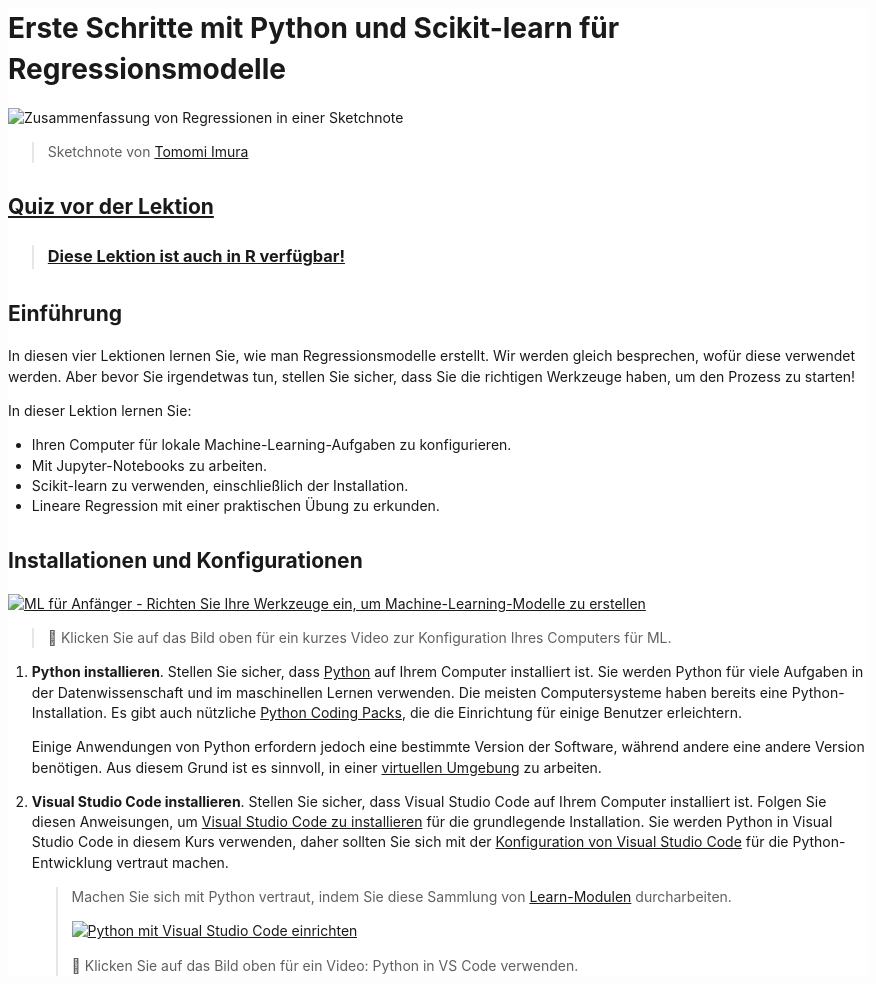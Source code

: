 
# Erste Schritte mit Python und Scikit-learn für Regressionsmodelle

![Zusammenfassung von Regressionen in einer Sketchnote](../../../../translated_images/ml-regression.4e4f70e3b3ed446e3ace348dec973e133fa5d3680fbc8412b61879507369b98d.de.png)

> Sketchnote von [Tomomi Imura](https://www.twitter.com/girlie_mac)

## [Quiz vor der Lektion](https://gray-sand-07a10f403.1.azurestaticapps.net/quiz/9/)

> ### [Diese Lektion ist auch in R verfügbar!](../../../../2-Regression/1-Tools/solution/R/lesson_1.html)

## Einführung

In diesen vier Lektionen lernen Sie, wie man Regressionsmodelle erstellt. Wir werden gleich besprechen, wofür diese verwendet werden. Aber bevor Sie irgendetwas tun, stellen Sie sicher, dass Sie die richtigen Werkzeuge haben, um den Prozess zu starten!

In dieser Lektion lernen Sie:

- Ihren Computer für lokale Machine-Learning-Aufgaben zu konfigurieren.
- Mit Jupyter-Notebooks zu arbeiten.
- Scikit-learn zu verwenden, einschließlich der Installation.
- Lineare Regression mit einer praktischen Übung zu erkunden.

## Installationen und Konfigurationen

[![ML für Anfänger - Richten Sie Ihre Werkzeuge ein, um Machine-Learning-Modelle zu erstellen](https://img.youtube.com/vi/-DfeD2k2Kj0/0.jpg)](https://youtu.be/-DfeD2k2Kj0 "ML für Anfänger - Richten Sie Ihre Werkzeuge ein, um Machine-Learning-Modelle zu erstellen")

> 🎥 Klicken Sie auf das Bild oben für ein kurzes Video zur Konfiguration Ihres Computers für ML.

1. **Python installieren**. Stellen Sie sicher, dass [Python](https://www.python.org/downloads/) auf Ihrem Computer installiert ist. Sie werden Python für viele Aufgaben in der Datenwissenschaft und im maschinellen Lernen verwenden. Die meisten Computersysteme haben bereits eine Python-Installation. Es gibt auch nützliche [Python Coding Packs](https://code.visualstudio.com/learn/educators/installers?WT.mc_id=academic-77952-leestott), die die Einrichtung für einige Benutzer erleichtern.

   Einige Anwendungen von Python erfordern jedoch eine bestimmte Version der Software, während andere eine andere Version benötigen. Aus diesem Grund ist es sinnvoll, in einer [virtuellen Umgebung](https://docs.python.org/3/library/venv.html) zu arbeiten.

2. **Visual Studio Code installieren**. Stellen Sie sicher, dass Visual Studio Code auf Ihrem Computer installiert ist. Folgen Sie diesen Anweisungen, um [Visual Studio Code zu installieren](https://code.visualstudio.com/) für die grundlegende Installation. Sie werden Python in Visual Studio Code in diesem Kurs verwenden, daher sollten Sie sich mit der [Konfiguration von Visual Studio Code](https://docs.microsoft.com/learn/modules/python-install-vscode?WT.mc_id=academic-77952-leestott) für die Python-Entwicklung vertraut machen.

   > Machen Sie sich mit Python vertraut, indem Sie diese Sammlung von [Learn-Modulen](https://docs.microsoft.com/users/jenlooper-2911/collections/mp1pagggd5qrq7?WT.mc_id=academic-77952-leestott) durcharbeiten.
   >
   > [![Python mit Visual Studio Code einrichten](https://img.youtube.com/vi/yyQM70vi7V8/0.jpg)](https://youtu.be/yyQM70vi7V8 "Python mit Visual Studio Code einrichten")
   >
   > 🎥 Klicken Sie auf das Bild oben für ein Video: Python in VS Code verwenden.
